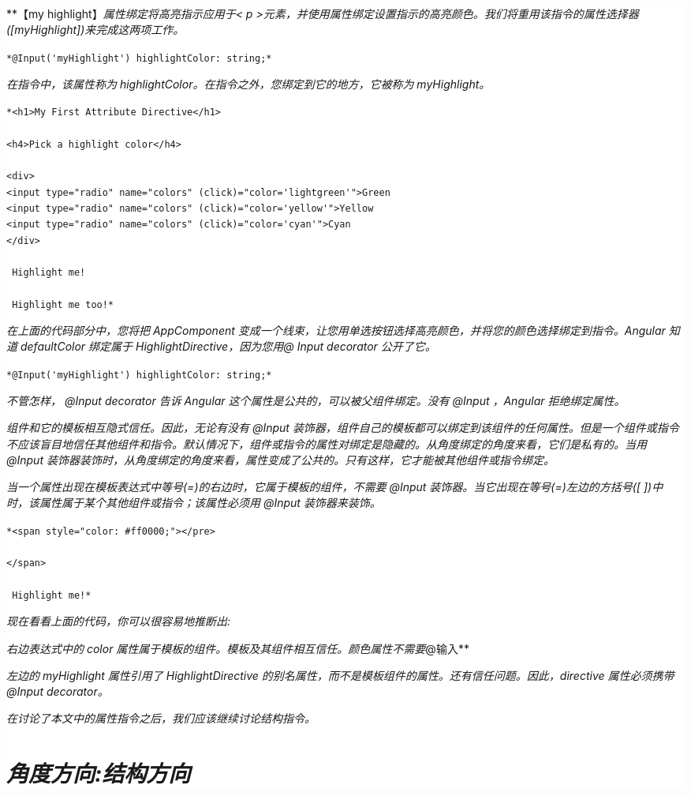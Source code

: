 **【my highlight】*属性绑定将高亮指示应用于< p >元素，并使用属性绑定设置指示的高亮颜色。我们将重用该指令的属性选择器([myHighlight])来完成这两项工作。*

```
*@Input('myHighlight') highlightColor: string;*
```

*在指令中，该属性称为 highlightColor。在指令之外，您绑定到它的地方，它被称为 myHighlight。*

```
*<h1>My First Attribute Directive</h1>

<h4>Pick a highlight color</h4>

<div>
<input type="radio" name="colors" (click)="color='lightgreen'">Green
<input type="radio" name="colors" (click)="color='yellow'">Yellow
<input type="radio" name="colors" (click)="color='cyan'">Cyan
</div>

 Highlight me! 

 Highlight me too!*
```

*在上面的代码部分中，您将把 *AppComponent* 变成一个线束，让您用单选按钮选择高亮颜色，并将您的颜色选择绑定到指令。Angular 知道 defaultColor 绑定属于 HighlightDirective，因为您用@ *Input* decorator 公开了它。*

```
*@Input('myHighlight') highlightColor: string;*
```

*不管怎样， *@Input* decorator 告诉 Angular 这个属性是公共的，可以被父组件绑定。没有 *@Input* ，Angular 拒绝绑定属性。*

*组件和它的模板相互隐式信任。因此，无论有没有 *@Input* 装饰器，组件自己的模板都可以绑定到该组件的任何属性。但是一个组件或指令不应该盲目地信任其他组件和指令。默认情况下，组件或指令的属性对绑定是隐藏的。从角度绑定的角度来看，它们是私有的。当用 *@Input* 装饰器装饰时，从角度绑定的角度来看，属性变成了公共的。只有这样，它才能被其他组件或指令绑定。*

*当一个属性出现在模板表达式中等号(=)的右边时，它属于模板的组件，不需要 *@Input* 装饰器。当它出现在等号(=)左边的方括号([ ])中时，该属性属于某个其他组件或指令；该属性必须用 *@Input* 装饰器来装饰。*

```
*<span style="color: #ff0000;"></pre>

</span>

 Highlight me!*
```

*现在看看上面的代码，你可以很容易地推断出:*

*右边表达式中的 color 属性属于模板的组件。模板及其组件相互信任。颜色属性不需要*@输入**

*左边的 *myHighlight* 属性引用了 HighlightDirective 的别名属性，而不是模板组件的属性。还有信任问题。因此，directive 属性必须携带 *@Input* decorator。*

*在讨论了本文中的属性指令之后，我们应该继续讨论结构指令。*

# *角度方向:结构方向*
